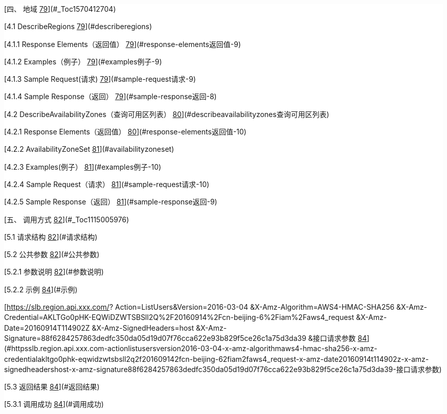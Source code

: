 [四、 地域 [79](#_Toc1570412704)](#_Toc1570412704)

[4.1 DescribeRegions [79](#describeregions)](#describeregions)

[4.1.1 Response Elements（返回值）
[79](#response-elements返回值-9)](#response-elements返回值-9)

[4.1.2 Examples（例子） [79](#examples例子-9)](#examples例子-9)

[4.1.3 Sample Request(请求)
[79](#sample-request请求-9)](#sample-request请求-9)

[4.1.4 Sample Response（返回）
[79](#sample-response返回-8)](#sample-response返回-8)

[4.2 DescribeAvailabilityZones（查询可用区列表）
[80](#describeavailabilityzones查询可用区列表)](#describeavailabilityzones查询可用区列表)

[4.2.1 Response Elements（返回值）
[80](#response-elements返回值-10)](#response-elements返回值-10)

[4.2.2 AvailabilityZoneSet
[81](#availabilityzoneset)](#availabilityzoneset)

[4.2.3 Examples(例子） [81](#examples例子-10)](#examples例子-10)

[4.2.4 Sample Request（请求）
[81](#sample-request请求-10)](#sample-request请求-10)

[4.2.5 Sample Response（返回）
[81](#sample-response返回-9)](#sample-response返回-9)

[五、 调用方式 [82](#_Toc1115005976)](#_Toc1115005976)

[5.1 请求结构 [82](#请求结构)](#请求结构)

[5.2 公共参数 [82](#公共参数)](#公共参数)

[5.2.1 参数说明 [82](#参数说明)](#参数说明)

[5.2.2 示例 [84](#示例)](#示例)

[https://slb.region.api.xxx.com/? Action=ListUsers&Version=2016-03-04
&X-Amz-Algorithm=AWS4-HMAC-SHA256
&X-Amz-Credential=AKLTGo0pHK-EQWiDZWTSBSll2Q%2F20160914%2Fcn-beijing-6%2Fiam%2Faws4_request
&X-Amz-Date=20160914T114902Z &X-Amz-SignedHeaders=host
&X-Amz-Signature=88f6284257863dedfc350da05d19d07f76cca622e93b829f5ce26c1a75d3da39
&接口请求参数
[84](#httpsslb.region.api.xxx.com-actionlistusersversion2016-03-04-x-amz-algorithmaws4-hmac-sha256-x-amz-credentialakltgo0phk-eqwidzwtsbsll2q2f201609142fcn-beijing-62fiam2faws4_request-x-amz-date20160914t114902z-x-amz-signedheadershost-x-amz-signature88f6284257863dedfc350da05d19d07f76cca622e93b829f5ce26c1a75d3da39-接口请求参数)](#httpsslb.region.api.xxx.com-actionlistusersversion2016-03-04-x-amz-algorithmaws4-hmac-sha256-x-amz-credentialakltgo0phk-eqwidzwtsbsll2q2f201609142fcn-beijing-62fiam2faws4_request-x-amz-date20160914t114902z-x-amz-signedheadershost-x-amz-signature88f6284257863dedfc350da05d19d07f76cca622e93b829f5ce26c1a75d3da39-接口请求参数)

[5.3 返回结果 [84](#返回结果)](#返回结果)

[5.3.1 调用成功 [84](#调用成功)](#调用成功)
